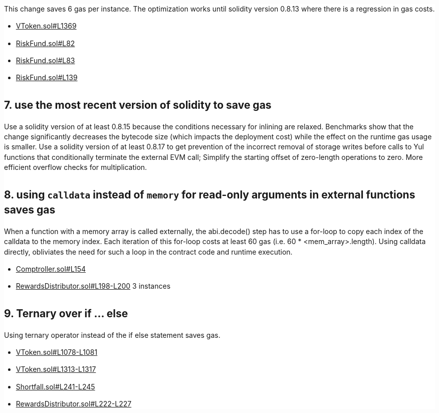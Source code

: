 This change saves 6 gas per instance. The optimization works until solidity version 0.8.13 where there is a regression in gas costs.

- [VToken.sol#L1369](https://github.com/code-423n4/2023-05-venus/blob/main/contracts/VToken.sol#L1369)

- [RiskFund.sol#L82](https://github.com/code-423n4/2023-05-venus/blob/main/contracts/RiskFund/RiskFund.sol#L82)
- [RiskFund.sol#L83](https://github.com/code-423n4/2023-05-venus/blob/main/contracts/RiskFund/RiskFund.sol#L83)
- [RiskFund.sol#L139](https://github.com/code-423n4/2023-05-venus/blob/main/contracts/RiskFund/RiskFund.sol#L139)


## 7. use the most recent version of solidity to save gas

Use a solidity version of at least 0.8.15 because the conditions necessary for inlining are relaxed. Benchmarks show that the change significantly decreases the bytecode size (which impacts the deployment cost) while the effect on the runtime gas usage is smaller.
Use a solidity version of at least 0.8.17 to  get prevention of the incorrect removal of storage writes before calls to Yul functions that conditionally terminate the external EVM call; Simplify the starting offset of zero-length operations to zero. More efficient overflow checks for multiplication.


## 8. using `calldata` instead of `memory` for read-only arguments in external functions saves gas

When a function with a memory array is called externally, the abi.decode() step has to use a for-loop to copy each index of the calldata to the memory index. Each iteration of this for-loop costs at least 60 gas (i.e. 60 * <mem_array>.length). Using calldata directly, obliviates the need for such a loop in the contract code and runtime execution. 

- [Comptroller.sol#L154](https://github.com/code-423n4/2023-05-venus/blob/main/contracts/Comptroller.sol#L154)

- [RewardsDistributor.sol#L198-L200](https://github.com/code-423n4/2023-05-venus/blob/main/contracts/Rewards/RewardsDistributor.sol#L198-L200) 3 instances


## 9. Ternary over if ... else

Using ternary operator instead of the if else statement saves gas.

- [VToken.sol#L1078-L1081](https://github.com/code-423n4/2023-05-venus/blob/main/contracts/VToken.sol#L1078-L1081)
- [VToken.sol#L1313-L1317](https://github.com/code-423n4/2023-05-venus/blob/main/contracts/VToken.sol#L1313-L1317)

- [Shortfall.sol#L241-L245](https://github.com/code-423n4/2023-05-venus/blob/main/contracts/Shortfall/Shortfall.sol#L241-L245)

- [RewardsDistributor.sol#L222-L227](https://github.com/code-423n4/2023-05-venus/blob/main/contracts/Rewards/RewardsDistributor.sol#L)
